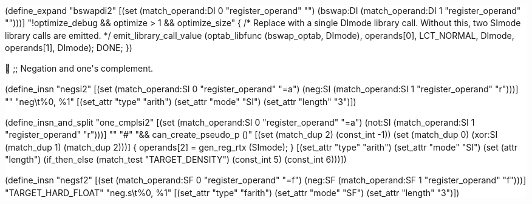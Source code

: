 (define_expand "bswapdi2"
  [(set (match_operand:DI 0 "register_operand" "")
	(bswap:DI (match_operand:DI 1 "register_operand" "")))]
  "!optimize_debug && optimize > 1 && optimize_size"
{
  /* Replace with a single DImode library call.
     Without this, two SImode library calls are emitted.  */
  emit_library_call_value (optab_libfunc (bswap_optab, DImode),
			   operands[0], LCT_NORMAL, DImode,
			   operands[1], DImode);
  DONE;
})


;; Negation and one's complement.

(define_insn "negsi2"
  [(set (match_operand:SI 0 "register_operand" "=a")
	(neg:SI (match_operand:SI 1 "register_operand" "r")))]
  ""
  "neg\t%0, %1"
  [(set_attr "type"	"arith")
   (set_attr "mode"	"SI")
   (set_attr "length"	"3")])

(define_insn_and_split "one_cmplsi2"
  [(set (match_operand:SI 0 "register_operand" "=a")
	(not:SI (match_operand:SI 1 "register_operand" "r")))]
  ""
  "#"
  "&& can_create_pseudo_p ()"
  [(set (match_dup 2)
	(const_int -1))
   (set (match_dup 0)
	(xor:SI (match_dup 1)
		(match_dup 2)))]
{
  operands[2] = gen_reg_rtx (SImode);
}
  [(set_attr "type"	"arith")
   (set_attr "mode"	"SI")
   (set (attr "length")
	(if_then_else (match_test "TARGET_DENSITY")
		      (const_int 5)
		      (const_int 6)))])

(define_insn "negsf2"
  [(set (match_operand:SF 0 "register_operand" "=f")
	(neg:SF (match_operand:SF 1 "register_operand" "f")))]
  "TARGET_HARD_FLOAT"
  "neg.s\t%0, %1"
  [(set_attr "type"	"farith")
   (set_attr "mode"	"SF")
   (set_attr "length"	"3")])
